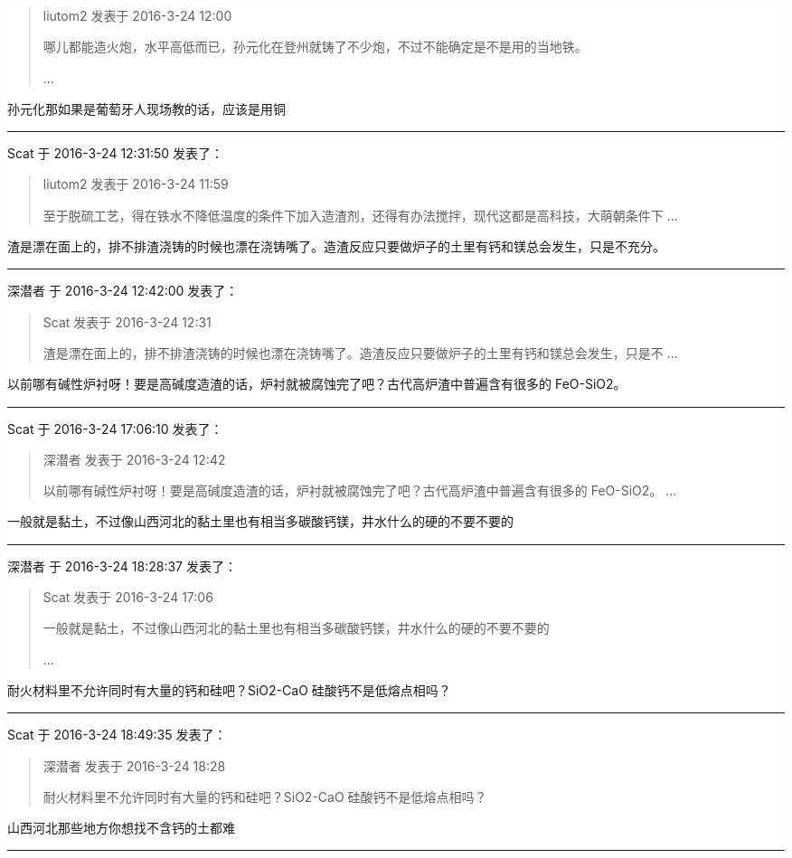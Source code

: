 > liutom2 发表于 2016-3-24 12:00
>
> 哪儿都能造火炮，水平高低而已，孙元化在登州就铸了不少炮，不过不能确定是不是用的当地铁。
>
> ...

孙元化那如果是葡萄牙人现场教的话，应该是用铜

---

Scat 于 2016-3-24 12:31:50 发表了：

> liutom2 发表于 2016-3-24 11:59
>
> 至于脱硫工艺，得在铁水不降低温度的条件下加入造渣剂，还得有办法搅拌，现代这都是高科技，大萌朝条件下 ...

渣是漂在面上的，排不排渣浇铸的时候也漂在浇铸嘴了。造渣反应只要做炉子的土里有钙和镁总会发生，只是不充分。

---

深潜者 于 2016-3-24 12:42:00 发表了：

> Scat 发表于 2016-3-24 12:31
>
> 渣是漂在面上的，排不排渣浇铸的时候也漂在浇铸嘴了。造渣反应只要做炉子的土里有钙和镁总会发生，只是不 ...

以前哪有碱性炉衬呀！要是高碱度造渣的话，炉衬就被腐蚀完了吧？古代高炉渣中普遍含有很多的 FeO-SiO2。

---

Scat 于 2016-3-24 17:06:10 发表了：

> 深潜者 发表于 2016-3-24 12:42
>
> 以前哪有碱性炉衬呀！要是高碱度造渣的话，炉衬就被腐蚀完了吧？古代高炉渣中普遍含有很多的 FeO-SiO2。 ...

一般就是黏土，不过像山西河北的黏土里也有相当多碳酸钙镁，井水什么的硬的不要不要的

---

深潜者 于 2016-3-24 18:28:37 发表了：

> Scat 发表于 2016-3-24 17:06
>
> 一般就是黏土，不过像山西河北的黏土里也有相当多碳酸钙镁，井水什么的硬的不要不要的
>
> ...

耐火材料里不允许同时有大量的钙和硅吧？SiO2-CaO 硅酸钙不是低熔点相吗？

---

Scat 于 2016-3-24 18:49:35 发表了：

> 深潜者 发表于 2016-3-24 18:28
>
> 耐火材料里不允许同时有大量的钙和硅吧？SiO2-CaO 硅酸钙不是低熔点相吗？

山西河北那些地方你想找不含钙的土都难

---